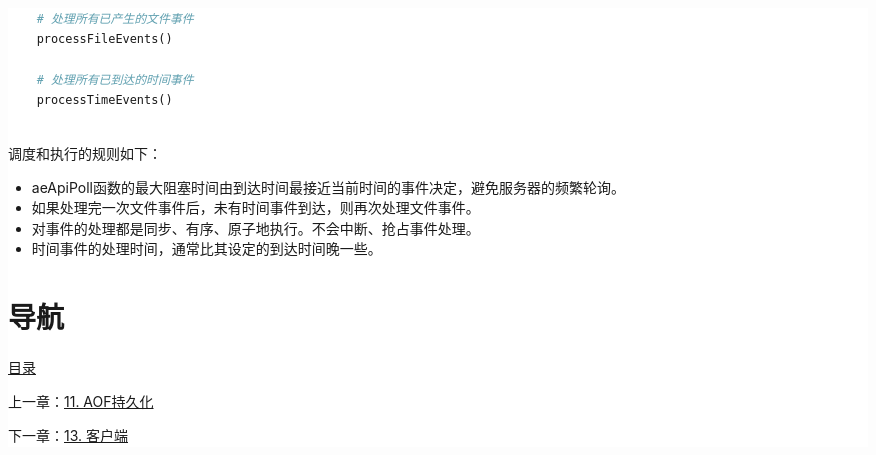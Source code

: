 ```python
    # 处理所有已产生的文件事件
    processFileEvents()
    
    # 处理所有已到达的时间事件
    processTimeEvents()
    
```

调度和执行的规则如下：

- aeApiPoll函数的最大阻塞时间由到达时间最接近当前时间的事件决定，避免服务器的频繁轮询。
- 如果处理完一次文件事件后，未有时间事件到达，则再次处理文件事件。
- 对事件的处理都是同步、有序、原子地执行。不会中断、抢占事件处理。
- 时间事件的处理时间，通常比其设定的到达时间晚一些。

# 导航

[目录](README.md)

上一章：[11. AOF持久化](ch11.md)

下一章：[13. 客户端](ch13.md)
